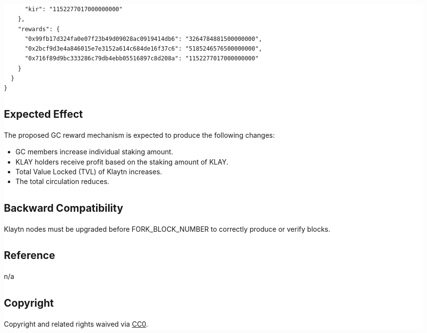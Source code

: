   ```
        "kir": "1152277017000000000"
      },
      "rewards": {
        "0x99fb17d324fa0e07f23b49d09028ac0919414db6": "3264784881500000000",
        "0x2bcf9d3e4a846015e7e3152a614c684de16f37c6": "5185246576500000000",
        "0x716f89d9bc333286c79db4ebb05516897c8d208a": "1152277017000000000"
      }
    }
  }
  ```

## Expected Effect
The proposed GC reward mechanism is expected to produce the following changes:
- GC members increase individual staking amount.
- KLAY holders receive profit based on the staking amount of KLAY.
- Total Value Locked (TVL) of Klaytn increases.
- The total circulation reduces.

## Backward Compatibility
Klaytn nodes must be upgraded before FORK_BLOCK_NUMBER to correctly produce or verify blocks.

## Reference
n/a

## Copyright
Copyright and related rights waived via [CC0](https://creativecommons.org/publicdomain/zero/1.0/).
